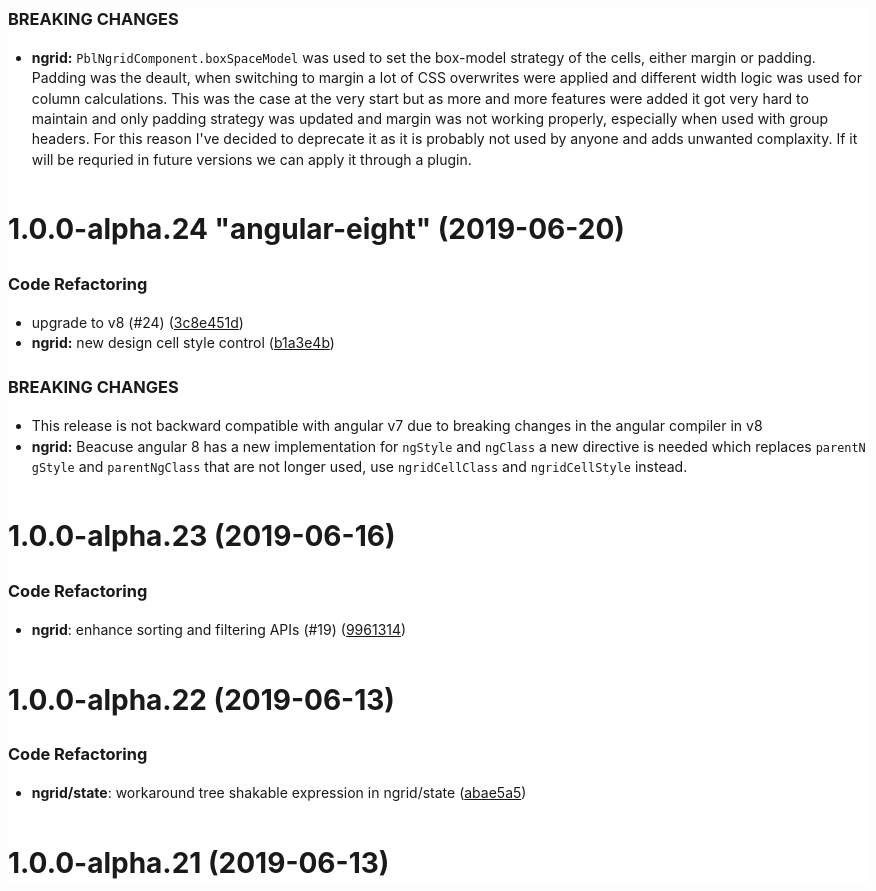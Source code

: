 
### BREAKING CHANGES

* **ngrid:** `PblNgridComponent.boxSpaceModel` was used to set the box-model strategy of the cells, either margin or padding.
Padding was the deault, when switching to margin a lot of CSS overwrites were applied and different width logic was used for column calculations. This was the case at the very start but as more and more features were added it got very hard to maintain and only padding strategy was updated and margin was not working properly, especially when used with group headers. For this reason I've decided to deprecate it as it is probably not used by anyone and adds unwanted complaxity. If it will be requried in future versions we can apply it through a plugin.



# 1.0.0-alpha.24 "angular-eight" (2019-06-20)

### Code Refactoring

* upgrade to v8 (#24) ([3c8e451d](https://github.com/shlomiassaf/ngrid/commit/3c8e451d))
* **ngrid:** new design cell style control ([b1a3e4b](https://github.com/shlomiassaf/ngrid/commit/b1a3e4b))

### BREAKING CHANGES

* This release is not backward compatible with angular v7 due to breaking changes in the angular compiler in v8
* **ngrid:** Beacuse angular 8 has a new implementation for `ngStyle` and `ngClass` a new directive is needed which replaces `parentNgStyle` and `parentNgClass` that are not longer used, use `ngridCellClass` and `ngridCellStyle` instead.



# 1.0.0-alpha.23 (2019-06-16)

### Code Refactoring

* **ngrid**: enhance sorting and filtering APIs (#19) ([9961314](https://github.com/shlomiassaf/ngrid/commit/9961314))



# 1.0.0-alpha.22 (2019-06-13)

### Code Refactoring

* **ngrid/state**: workaround tree shakable expression in ngrid/state ([abae5a5](https://github.com/shlomiassaf/ngrid/commit/abae5a5))



# 1.0.0-alpha.21 (2019-06-13)
